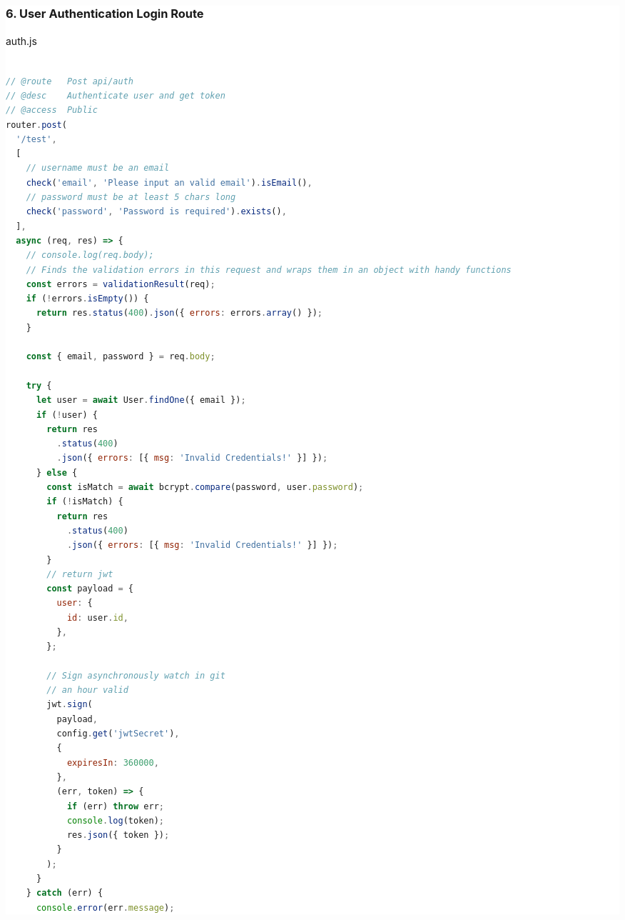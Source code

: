 ### 6. User Authentication  Login Route

auth.js

```js

// @route   Post api/auth
// @desc    Authenticate user and get token
// @access  Public
router.post(
  '/test',
  [
    // username must be an email
    check('email', 'Please input an valid email').isEmail(),
    // password must be at least 5 chars long
    check('password', 'Password is required').exists(),
  ],
  async (req, res) => {
    // console.log(req.body);
    // Finds the validation errors in this request and wraps them in an object with handy functions
    const errors = validationResult(req);
    if (!errors.isEmpty()) {
      return res.status(400).json({ errors: errors.array() });
    }

    const { email, password } = req.body;

    try {
      let user = await User.findOne({ email });
      if (!user) {
        return res
          .status(400)
          .json({ errors: [{ msg: 'Invalid Credentials!' }] });
      } else {
        const isMatch = await bcrypt.compare(password, user.password);
        if (!isMatch) {
          return res
            .status(400)
            .json({ errors: [{ msg: 'Invalid Credentials!' }] });
        }
        // return jwt
        const payload = {
          user: {
            id: user.id,
          },
        };

        // Sign asynchronously watch in git
        // an hour valid
        jwt.sign(
          payload,
          config.get('jwtSecret'),
          {
            expiresIn: 360000,
          },
          (err, token) => {
            if (err) throw err;
            console.log(token);
            res.json({ token });
          }
        );
      }
    } catch (err) {
      console.error(err.message);
```